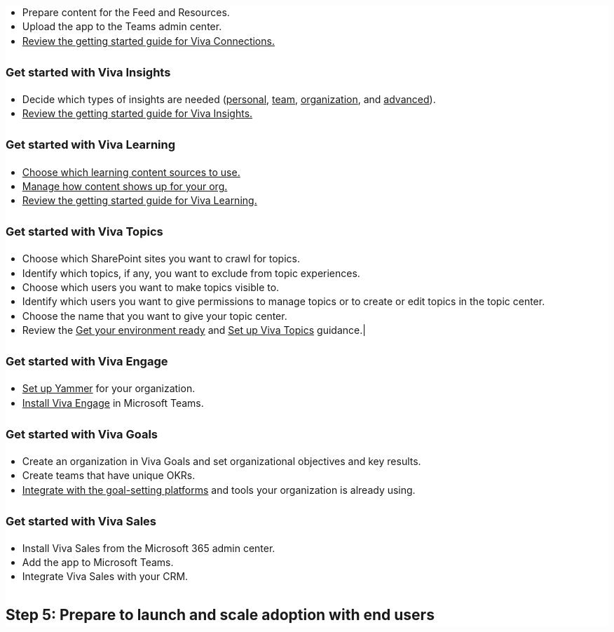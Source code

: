- Prepare content for the Feed and Resources.
- Upload the app to the Teams admin center.
- [Review the getting started guide for Viva Connections.](connections/viva-connections-setup-guide.md)

### Get started with Viva Insights

- Decide which types of insights are needed ([personal](insights/personal/introduction.md), [team](insights/org-team-insights/team-insights.md), [organization](insights/org-team-insights/org-insights.md), and [advanced](insights/advanced/introduction-to-advanced-insights.md)).
- [Review the getting started guide for Viva Insights.](insights/advanced/setup-maint/setup-overview.md)

### Get started with Viva Learning

- [Choose which learning content sources to use.](learning/content-sources-365-admin-center.md)
- [Manage how content shows up for your org.](learning/use-tabs.md)
- [Review the getting started guide for Viva Learning.](learning/set-up-viva-learning.md)

### Get started with Viva Topics

- Choose which SharePoint sites you want to crawl for topics.
- Identify which topics, if any, you want to exclude from topic experiences.
- Choose which users you want to make topics visible to.
- Identify which users you want to give permissions to manage topics or to create or edit topics in the topic center.
- Choose the name that you want to give your topic center.
- Review the [Get your environment ready](topics/topic-experiences-get-ready.md) and [Set up Viva Topics](topics/set-up-topic-experiences.md) guidance.|

### Get started with Viva Engage

- [Set up Yammer](/yammer/get-started-with-yammer/admin-key-concepts) for your organization.
- [Install Viva Engage](https://support.microsoft.com/topic/getting-started-with-microsoft-viva-engage-729f9fce-3aa6-4478-888c-a1543918c284) in Microsoft Teams.

### Get started with Viva Goals

- Create an organization in Viva Goals and set organizational objectives and key results.
- Create teams that have unique OKRs.
- [Integrate with the goal-setting platforms](/viva/goals/integrations-overview) and tools your organization is already using.

### Get started with Viva Sales

- Install Viva Sales from the Microsoft 365 admin center.
- Add the app to Microsoft Teams.
- Integrate Viva Sales with your CRM.

## Step 5: Prepare to launch and scale adoption with end users

